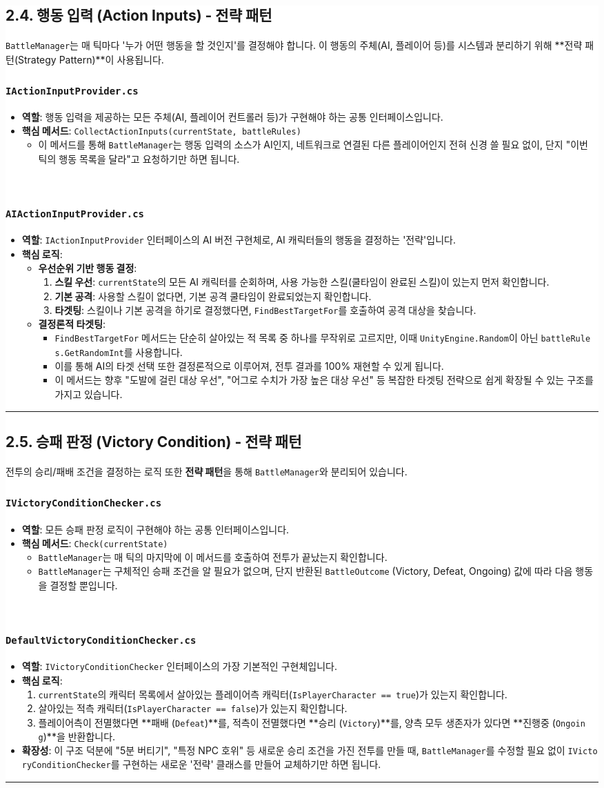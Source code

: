 
## 2.4. 행동 입력 (Action Inputs) - 전략 패턴

`BattleManager`는 매 틱마다 '누가 어떤 행동을 할 것인지'를 결정해야 합니다. 이 행동의 주체(AI, 플레이어 등)를 시스템과 분리하기 위해 **전략 패턴(Strategy Pattern)**이 사용됩니다.

### `IActionInputProvider.cs`
- **역할**: 행동 입력을 제공하는 모든 주체(AI, 플레이어 컨트롤러 등)가 구현해야 하는 공통 인터페이스입니다.
- **핵심 메서드**: `CollectActionInputs(currentState, battleRules)`
    - 이 메서드를 통해 `BattleManager`는 행동 입력의 소스가 AI인지, 네트워크로 연결된 다른 플레이어인지 전혀 신경 쓸 필요 없이, 단지 "이번 틱의 행동 목록을 달라"고 요청하기만 하면 됩니다.

<br>

### `AIActionInputProvider.cs`
- **역할**: `IActionInputProvider` 인터페이스의 AI 버전 구현체로, AI 캐릭터들의 행동을 결정하는 '전략'입니다.
- **핵심 로직**:
    - **우선순위 기반 행동 결정**:
        1. **스킬 우선**: `currentState`의 모든 AI 캐릭터를 순회하며, 사용 가능한 스킬(쿨타임이 완료된 스킬)이 있는지 먼저 확인합니다.
        2. **기본 공격**: 사용할 스킬이 없다면, 기본 공격 쿨타임이 완료되었는지 확인합니다.
        3. **타겟팅**: 스킬이나 기본 공격을 하기로 결정했다면, `FindBestTargetFor`를 호출하여 공격 대상을 찾습니다.
    - **결정론적 타겟팅**:
        - `FindBestTargetFor` 메서드는 단순히 살아있는 적 목록 중 하나를 무작위로 고르지만, 이때 `UnityEngine.Random`이 아닌 `battleRules.GetRandomInt`를 사용합니다.
        - 이를 통해 AI의 타겟 선택 또한 결정론적으로 이루어져, 전투 결과를 100% 재현할 수 있게 됩니다.
        - 이 메서드는 향후 "도발에 걸린 대상 우선", "어그로 수치가 가장 높은 대상 우선" 등 복잡한 타겟팅 전략으로 쉽게 확장될 수 있는 구조를 가지고 있습니다.

---

## 2.5. 승패 판정 (Victory Condition) - 전략 패턴

전투의 승리/패배 조건을 결정하는 로직 또한 **전략 패턴**을 통해 `BattleManager`와 분리되어 있습니다.

### `IVictoryConditionChecker.cs`
- **역할**: 모든 승패 판정 로직이 구현해야 하는 공통 인터페이스입니다.
- **핵심 메서드**: `Check(currentState)`
    - `BattleManager`는 매 틱의 마지막에 이 메서드를 호출하여 전투가 끝났는지 확인합니다.
    - `BattleManager`는 구체적인 승패 조건을 알 필요가 없으며, 단지 반환된 `BattleOutcome` (Victory, Defeat, Ongoing) 값에 따라 다음 행동을 결정할 뿐입니다.

<br>

### `DefaultVictoryConditionChecker.cs`
- **역할**: `IVictoryConditionChecker` 인터페이스의 가장 기본적인 구현체입니다.
- **핵심 로직**:
    1.  `currentState`의 캐릭터 목록에서 살아있는 플레이어측 캐릭터(`IsPlayerCharacter == true`)가 있는지 확인합니다.
    2.  살아있는 적측 캐릭터(`IsPlayerCharacter == false`)가 있는지 확인합니다.
    3.  플레이어측이 전멸했다면 **패배 (`Defeat`)**를, 적측이 전멸했다면 **승리 (`Victory`)**를, 양측 모두 생존자가 있다면 **진행중 (`Ongoing`)**을 반환합니다.
- **확장성**: 이 구조 덕분에 "5분 버티기", "특정 NPC 호위" 등 새로운 승리 조건을 가진 전투를 만들 때, `BattleManager`를 수정할 필요 없이 `IVictoryConditionChecker`를 구현하는 새로운 '전략' 클래스를 만들어 교체하기만 하면 됩니다.

---